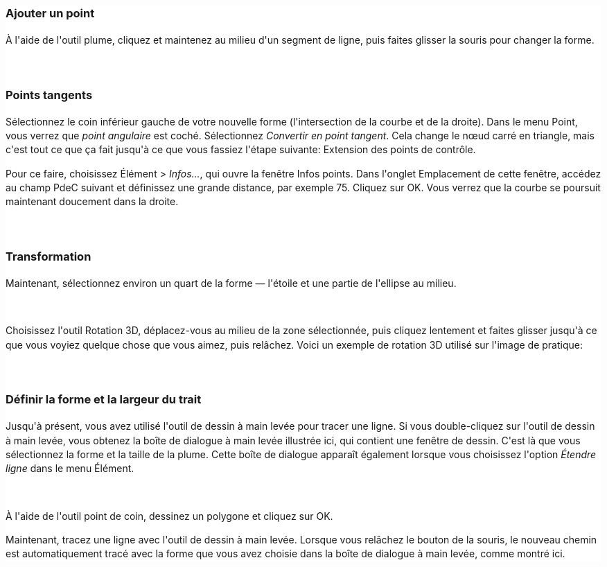 ### Ajouter un point

À l'aide de l'outil plume, cliquez et maintenez au milieu d'un segment de ligne, puis faites glisser
la souris pour changer la forme.

<img src="../en-US/images/O%20at%2079%20from%20Untitled1%20-%5F014-fr-FR.png" alt>

### Points tangents

Sélectionnez le coin inférieur gauche de votre nouvelle forme (l'intersection de la courbe et de la
droite). Dans le menu Point, vous verrez que *point angulaire* est coché. Sélectionnez *Convertir
en point tangent*. Cela change le nœud carré en triangle, mais c'est tout ce que ça fait jusqu'à ce
que vous fassiez l'étape suivante:
Extension des points de contrôle.

Pour ce faire, choisissez Élément &gt; *Infos...*, qui ouvre la fenêtre Infos points. Dans l'onglet
Emplacement de cette fenêtre, accédez au champ PdeC suivant et définissez une grande distance, par
exemple 75. Cliquez sur OK. Vous verrez que la courbe se poursuit maintenant doucement dans la droite.

<img src="../en-US/images/O%20at%2079%20from%20Untitled1%20-%5F015-fr-FR.png" alt>

### Transformation

Maintenant, sélectionnez environ un quart de la forme &mdash; l'étoile et une partie de l'ellipse au
milieu.

<img src="../en-US/images/O%20at%2079%20from%20Untitled1%20-%5F016-fr-FR.png" alt>

Choisissez l'outil Rotation 3D, déplacez-vous au milieu de la zone sélectionnée, puis cliquez lentement
et faites glisser jusqu'à ce que vous voyiez quelque chose que vous aimez, puis relâchez. Voici un exemple
de rotation 3D utilisé sur l'image de pratique:

<img src="../en-US/images/O%20at%2079%20from%20Untitled1%20-%5F017-fr-FR.png" alt>

### Définir la forme et la largeur du trait

Jusqu'à présent, vous avez utilisé l'outil de dessin à main levée pour tracer une ligne. Si vous
double-cliquez sur l'outil de dessin à main levée, vous obtenez la boîte de dialogue à main levée
illustrée ici, qui contient une fenêtre de dessin. C'est là que vous sélectionnez la forme et la
taille de la plume. Cette boîte de dialogue apparaît également lorsque vous choisissez l'option
*Étendre ligne* dans le menu Élément.

<img src="../en-US/images/Freehand_018-fr-FR.png" alt>

À l'aide de l'outil point de coin, dessinez un polygone et cliquez sur OK.

Maintenant, tracez une ligne avec l'outil de dessin à main levée. Lorsque vous relâchez le bouton de
la souris, le nouveau chemin est automatiquement tracé avec la forme que vous avez choisie dans la boîte
de dialogue à main levée, comme montré ici.
